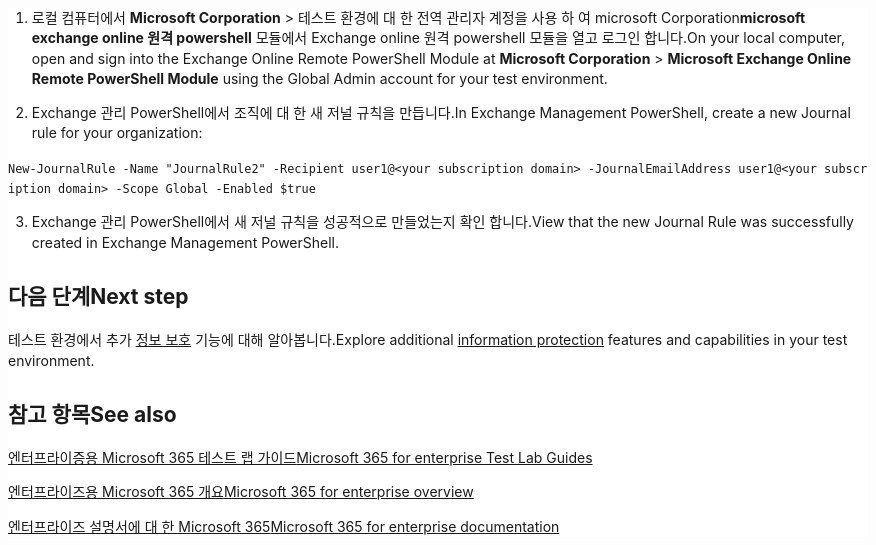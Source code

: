 1. <span data-ttu-id="9c67d-172">로컬 컴퓨터에서 **Microsoft Corporation**  >  테스트 환경에 대 한 전역 관리자 계정을 사용 하 여 microsoft Corporation**microsoft exchange online 원격 powershell** 모듈에서 Exchange online 원격 powershell 모듈을 열고 로그인 합니다.</span><span class="sxs-lookup"><span data-stu-id="9c67d-172">On your local computer, open and sign into the Exchange Online Remote PowerShell Module at **Microsoft Corporation** > **Microsoft Exchange Online Remote PowerShell Module** using the Global Admin account for your test environment.</span></span>

2. <span data-ttu-id="9c67d-173">Exchange 관리 PowerShell에서 조직에 대 한 새 저널 규칙을 만듭니다.</span><span class="sxs-lookup"><span data-stu-id="9c67d-173">In Exchange Management PowerShell, create a new Journal rule for your organization:</span></span>

```ExchangeManagementPowerShell
New-JournalRule -Name "JournalRule2" -Recipient user1@<your subscription domain> -JournalEmailAddress user1@<your subscription domain> -Scope Global -Enabled $true
```

3. <span data-ttu-id="9c67d-174">Exchange 관리 PowerShell에서 새 저널 규칙을 성공적으로 만들었는지 확인 합니다.</span><span class="sxs-lookup"><span data-stu-id="9c67d-174">View that the new Journal Rule was successfully created in Exchange Management PowerShell.</span></span>

## <a name="next-step"></a><span data-ttu-id="9c67d-175">다음 단계</span><span class="sxs-lookup"><span data-stu-id="9c67d-175">Next step</span></span>

<span data-ttu-id="9c67d-176">테스트 환경에서 추가 [정보 보호](m365-enterprise-test-lab-guides.md#information-protection) 기능에 대해 알아봅니다.</span><span class="sxs-lookup"><span data-stu-id="9c67d-176">Explore additional [information protection](m365-enterprise-test-lab-guides.md#information-protection) features and capabilities in your test environment.</span></span>

## <a name="see-also"></a><span data-ttu-id="9c67d-177">참고 항목</span><span class="sxs-lookup"><span data-stu-id="9c67d-177">See also</span></span>

[<span data-ttu-id="9c67d-178">엔터프라이증용 Microsoft 365 테스트 랩 가이드</span><span class="sxs-lookup"><span data-stu-id="9c67d-178">Microsoft 365 for enterprise Test Lab Guides</span></span>](m365-enterprise-test-lab-guides.md)

[<span data-ttu-id="9c67d-179">엔터프라이즈용 Microsoft 365 개요</span><span class="sxs-lookup"><span data-stu-id="9c67d-179">Microsoft 365 for enterprise overview</span></span>](microsoft-365-overview.md)

[<span data-ttu-id="9c67d-180">엔터프라이즈 설명서에 대 한 Microsoft 365</span><span class="sxs-lookup"><span data-stu-id="9c67d-180">Microsoft 365 for enterprise documentation</span></span>](https://docs.microsoft.com/microsoft-365-enterprise/)
